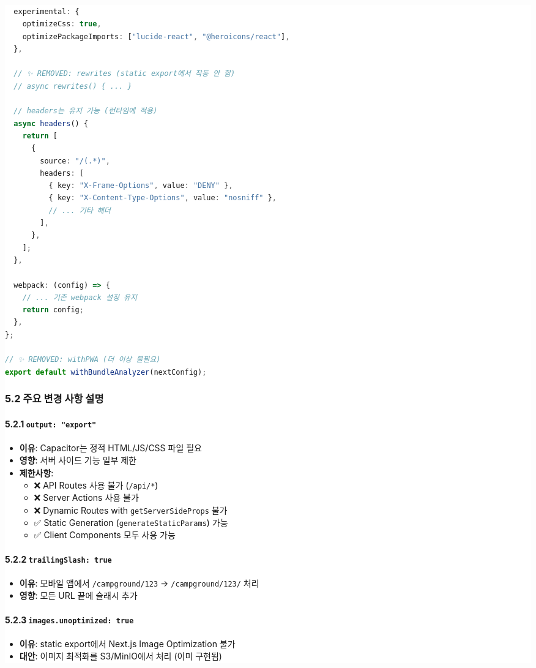 ```typescript
  experimental: {
    optimizeCss: true,
    optimizePackageImports: ["lucide-react", "@heroicons/react"],
  },

  // ✨ REMOVED: rewrites (static export에서 작동 안 함)
  // async rewrites() { ... }

  // headers는 유지 가능 (런타임에 적용)
  async headers() {
    return [
      {
        source: "/(.*)",
        headers: [
          { key: "X-Frame-Options", value: "DENY" },
          { key: "X-Content-Type-Options", value: "nosniff" },
          // ... 기타 헤더
        ],
      },
    ];
  },

  webpack: (config) => {
    // ... 기존 webpack 설정 유지
    return config;
  },
};

// ✨ REMOVED: withPWA (더 이상 불필요)
export default withBundleAnalyzer(nextConfig);
```

### 5.2 주요 변경 사항 설명

#### 5.2.1 `output: "export"`
- **이유**: Capacitor는 정적 HTML/JS/CSS 파일 필요
- **영향**: 서버 사이드 기능 일부 제한
- **제한사항**:
  - ❌ API Routes 사용 불가 (`/api/*`)
  - ❌ Server Actions 사용 불가
  - ❌ Dynamic Routes with `getServerSideProps` 불가
  - ✅ Static Generation (`generateStaticParams`) 가능
  - ✅ Client Components 모두 사용 가능

#### 5.2.2 `trailingSlash: true`
- **이유**: 모바일 앱에서 `/campground/123` → `/campground/123/` 처리
- **영향**: 모든 URL 끝에 슬래시 추가

#### 5.2.3 `images.unoptimized: true`
- **이유**: static export에서 Next.js Image Optimization 불가
- **대안**: 이미지 최적화를 S3/MinIO에서 처리 (이미 구현됨)
